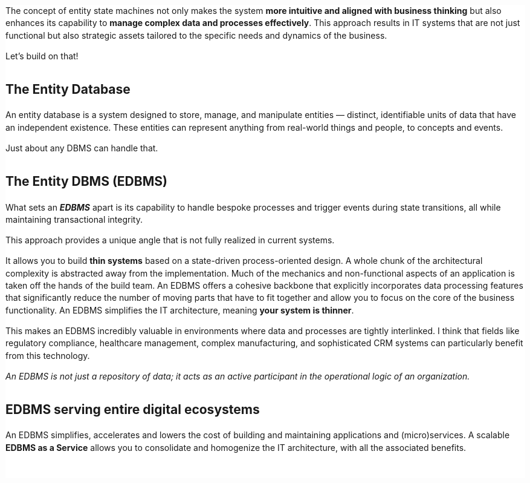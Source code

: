 The concept of entity state machines not only makes the system **more intuitive and aligned with business thinking** but also enhances its capability to **manage complex data and processes effectively**. This approach results in IT systems that are not just functional but also strategic assets tailored to the specific needs and dynamics of the business.

Let’s build on that\!

## **The Entity Database**

An entity database is a system designed to store, manage, and manipulate entities — distinct, identifiable units of data that have an independent existence. These entities can represent anything from real-world things and people, to concepts and events.

Just about any DBMS can handle that.

## **The Entity DBMS (EDBMS)**

What sets an ***EDBMS*** apart is its capability to handle bespoke processes and trigger events during state transitions, all while maintaining transactional integrity.

This approach provides a unique angle that is not fully realized in current systems.

It allows you to build **thin systems** based on a state-driven process-oriented design. A whole chunk of the architectural complexity is abstracted away from the implementation. Much of the mechanics and non-functional aspects of an application is taken off the hands of the build team. An EDBMS offers a cohesive backbone that explicitly incorporates data processing features that significantly reduce the number of moving parts that have to fit together and allow you to focus on the core of the business functionality. An EDBMS simplifies the IT architecture, meaning **your system is thinner**.

This makes an EDBMS incredibly valuable in environments where data and processes are tightly interlinked. I think that fields like regulatory compliance, healthcare management, complex manufacturing, and sophisticated CRM systems can particularly benefit from this technology.

*An EDBMS is not just a repository of data; it acts as an active participant in the operational logic of an organization.*

## **EDBMS serving entire digital ecosystems**

An EDBMS simplifies, accelerates and lowers the cost of building and maintaining applications and (micro)services. A scalable **EDBMS as a Service** allows you to consolidate and homogenize the IT architecture, with all the associated benefits.

<div style="text-align: center; margin: 20px 0;">
  <div style="display: inline-block; width: 50%;">